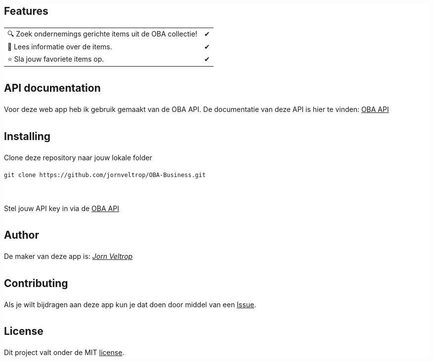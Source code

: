 ## Features
|                                                                   |     |
| ----------------------------------------------------------------- | --- |
| 🔍  Zoek ondernemings gerichte items uit de OBA collectie!        | ✔   |
| 🧐  Lees informatie over de items.                                | ✔   |
| ⭐  Sla jouw favoriete items op.                                  | ✔   |



## API documentation
Voor deze web app heb ik gebruik gemaakt van de OBA API. De documentatie van deze API is hier te vinden: [OBA API](https://zoeken.oba.nl/api/v1/)

## Installing
Clone deze repository naar jouw lokale folder
```
git clone https://github.com/jornveltrop/OBA-Business.git
```
<br>

Stel jouw API key in via de [OBA API](https://zoeken.oba.nl/api/v1/)

## Author
De maker van deze app is: [*Jorn Veltrop*](https://github.com/jornveltrop)


## Contributing
Als je wilt bijdragen aan deze app kun je dat doen door middel van een [Issue](https://github.com/jornveltrop/OBA-Business/issues).

## License
Dit project valt onder de MIT [license](https://github.com/jornveltrop/OBA-Business/blob/main/LICENSE).
